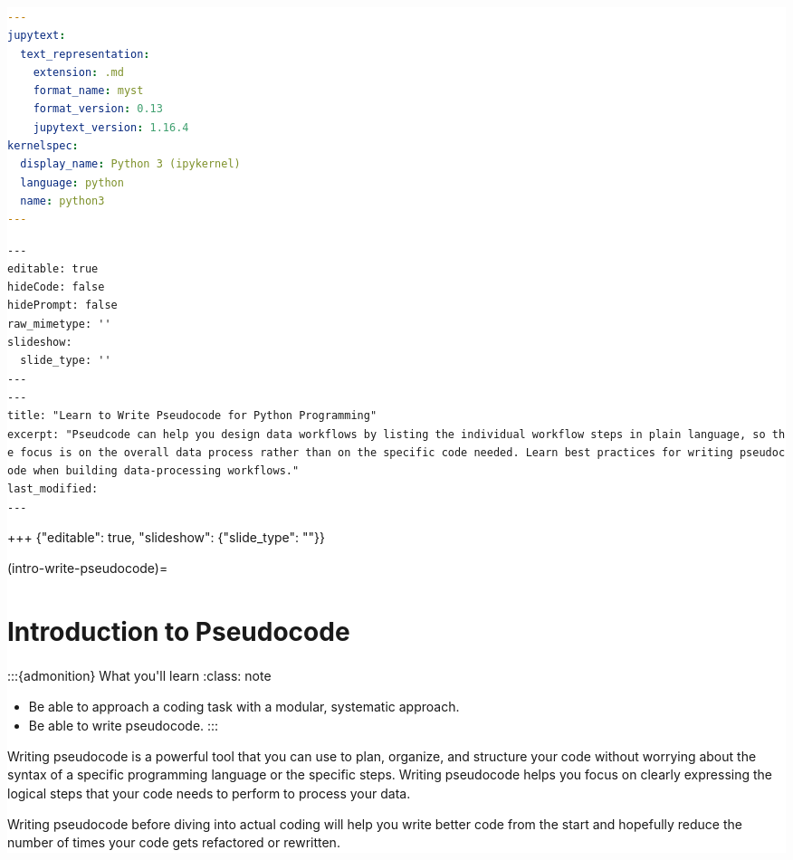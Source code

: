 ```yaml
---
jupytext:
  text_representation:
    extension: .md
    format_name: myst
    format_version: 0.13
    jupytext_version: 1.16.4
kernelspec:
  display_name: Python 3 (ipykernel)
  language: python
  name: python3
---
```


```{raw-cell}
---
editable: true
hideCode: false
hidePrompt: false
raw_mimetype: ''
slideshow:
  slide_type: ''
---
---
title: "Learn to Write Pseudocode for Python Programming"
excerpt: "Pseudcode can help you design data workflows by listing the individual workflow steps in plain language, so the focus is on the overall data process rather than on the specific code needed. Learn best practices for writing pseudocode when building data-processing workflows."
last_modified: 
---
```

+++ {"editable": true, "slideshow": {"slide_type": ""}}

(intro-write-pseudocode)=
# Introduction to Pseudocode

:::{admonition} What you'll learn
:class: note

* Be able to approach a coding task with a modular, systematic approach. 
* Be able to write pseudocode.
:::

Writing pseudocode is a powerful tool that you can use to plan, organize, and structure your code without worrying about the syntax of a specific programming language or the specific steps. Writing pseudocode helps you focus on clearly expressing the logical steps that your code needs to perform to process your data. 

Writing pseudocode before diving into actual coding will help you write better code from the start and hopefully reduce the number of times your code gets refactored or rewritten. 
